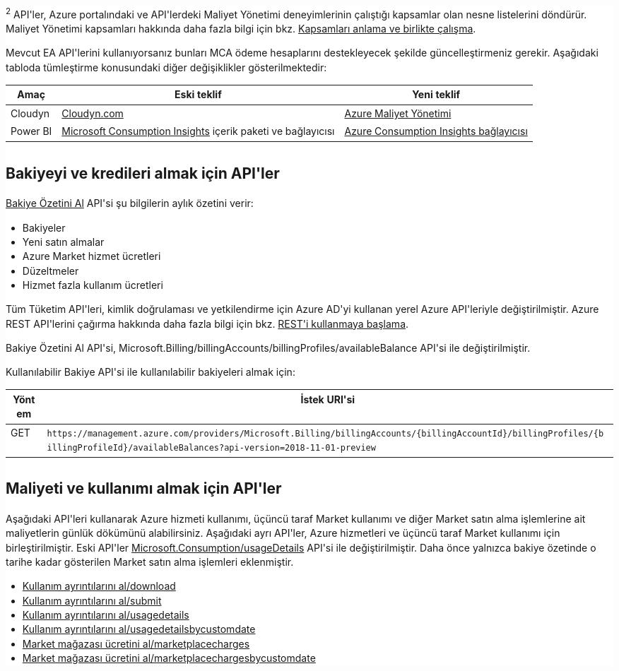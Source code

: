 <sup>2</sup> API'ler, Azure portalındaki ve API'lerdeki Maliyet Yönetimi deneyimlerinin çalıştığı kapsamlar olan nesne listelerini döndürür. Maliyet Yönetimi kapsamları hakkında daha fazla bilgi için bkz. [Kapsamları anlama ve birlikte çalışma](understand-work-scopes.md).

Mevcut EA API'lerini kullanıyorsanız bunları MCA ödeme hesaplarını destekleyecek şekilde güncelleştirmeniz gerekir. Aşağıdaki tabloda tümleştirme konusundaki diğer değişiklikler gösterilmektedir:

| Amaç | Eski teklif | Yeni teklif |
| --- | --- | --- |
| Cloudyn | [Cloudyn.com](https://www.cloudyn.com) | [Azure Maliyet Yönetimi](https://azure.microsoft.com/services/cost-management/) |
| Power BI | [Microsoft Consumption Insights](/power-bi/desktop-connect-azure-consumption-insights) içerik paketi ve bağlayıcısı |  [Azure Consumption Insights bağlayıcısı](/power-bi/desktop-connect-azure-consumption-insights) |

## <a name="apis-to-get-balance-and-credits"></a>Bakiyeyi ve kredileri almak için API'ler

[Bakiye Özetini Al](/rest/api/billing/enterprise/billing-enterprise-api-balance-summary) API'si şu bilgilerin aylık özetini verir:

- Bakiyeler
- Yeni satın almalar
- Azure Market hizmet ücretleri
- Düzeltmeler
- Hizmet fazla kullanım ücretleri

Tüm Tüketim API'leri, kimlik doğrulaması ve yetkilendirme için Azure AD'yi kullanan yerel Azure API'leriyle değiştirilmiştir. Azure REST API'lerini çağırma hakkında daha fazla bilgi için bkz. [REST'i kullanmaya başlama](/rest/api/azure/#create-the-request).

Bakiye Özetini Al API'si, Microsoft.Billing/billingAccounts/billingProfiles/availableBalance API'si ile değiştirilmiştir.

Kullanılabilir Bakiye API'si ile kullanılabilir bakiyeleri almak için:

| Yöntem | İstek URI'si |
| --- | --- |
| GET | `https://management.azure.com/providers/Microsoft.Billing/billingAccounts/{billingAccountId}/billingProfiles/{billingProfileId}/availableBalances?api-version=2018-11-01-preview` |

## <a name="apis-to-get-cost-and-usage"></a>Maliyeti ve kullanımı almak için API'ler

Aşağıdaki API'leri kullanarak Azure hizmeti kullanımı, üçüncü taraf Market kullanımı ve diğer Market satın alma işlemlerine ait maliyetlerin günlük dökümünü alabilirsiniz. Aşağıdaki ayrı API'ler, Azure hizmetleri ve üçüncü taraf Market kullanımı için birleştirilmiştir. Eski API'ler [Microsoft.Consumption/usageDetails](/rest/api/consumption/usagedetails) API'si ile değiştirilmiştir. Daha önce yalnızca bakiye özetinde o tarihe kadar gösterilen Market satın alma işlemleri eklenmiştir.

- [Kullanım ayrıntılarını al/download](/rest/api/billing/enterprise/billing-enterprise-api-usage-detail#csv-format)
- [Kullanım ayrıntılarını al/submit](/rest/api/billing/enterprise/billing-enterprise-api-usage-detail#csv-format)
- [Kullanım ayrıntılarını al/usagedetails](/rest/api/billing/enterprise/billing-enterprise-api-usage-detail#json-format)
- [Kullanım ayrıntılarını al/usagedetailsbycustomdate](/rest/api/billing/enterprise/billing-enterprise-api-usage-detail#json-format)
- [Market mağazası ücretini al/marketplacecharges](/rest/api/billing/enterprise/billing-enterprise-api-marketplace-storecharge)
- [Market mağazası ücretini al/marketplacechargesbycustomdate](/rest/api/billing/enterprise/billing-enterprise-api-marketplace-storecharge)

